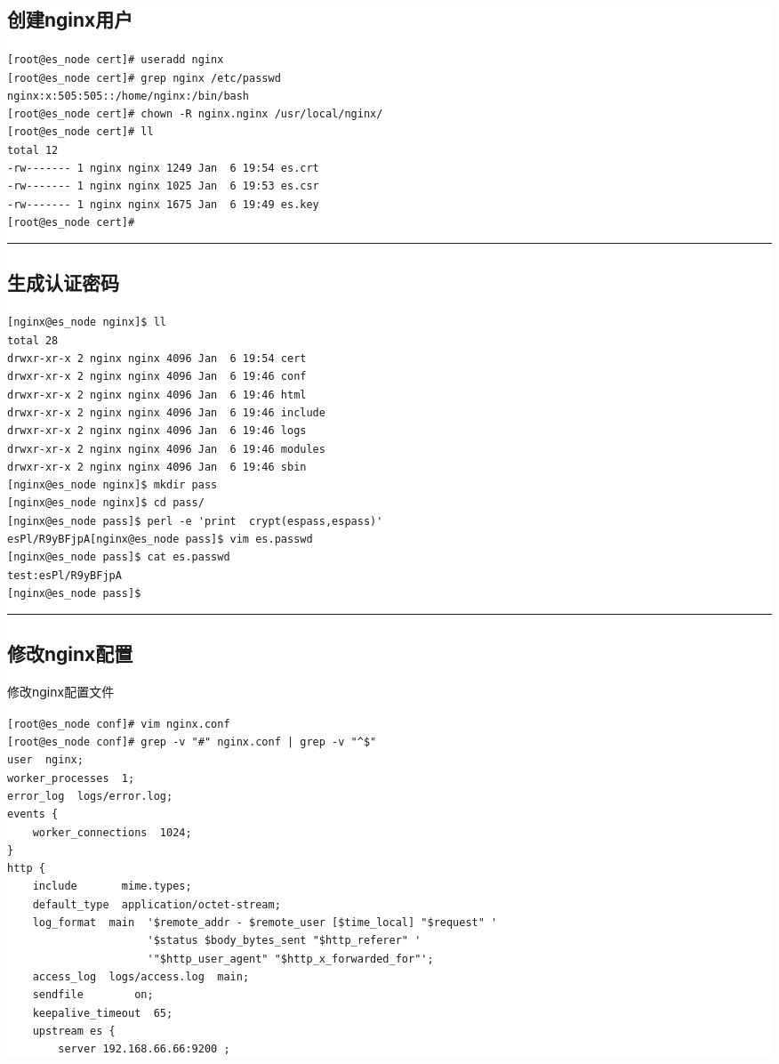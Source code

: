 
## 创建nginx用户

~~~
[root@es_node cert]# useradd nginx 
[root@es_node cert]# grep nginx /etc/passwd
nginx:x:505:505::/home/nginx:/bin/bash
[root@es_node cert]# chown -R nginx.nginx /usr/local/nginx/
[root@es_node cert]# ll 
total 12
-rw------- 1 nginx nginx 1249 Jan  6 19:54 es.crt
-rw------- 1 nginx nginx 1025 Jan  6 19:53 es.csr
-rw------- 1 nginx nginx 1675 Jan  6 19:49 es.key
[root@es_node cert]# 
~~~

---

## 生成认证密码

~~~
[nginx@es_node nginx]$ ll
total 28
drwxr-xr-x 2 nginx nginx 4096 Jan  6 19:54 cert
drwxr-xr-x 2 nginx nginx 4096 Jan  6 19:46 conf
drwxr-xr-x 2 nginx nginx 4096 Jan  6 19:46 html
drwxr-xr-x 2 nginx nginx 4096 Jan  6 19:46 include
drwxr-xr-x 2 nginx nginx 4096 Jan  6 19:46 logs
drwxr-xr-x 2 nginx nginx 4096 Jan  6 19:46 modules
drwxr-xr-x 2 nginx nginx 4096 Jan  6 19:46 sbin
[nginx@es_node nginx]$ mkdir pass
[nginx@es_node nginx]$ cd pass/
[nginx@es_node pass]$ perl -e 'print  crypt(espass,espass)'
esPl/R9yBFjpA[nginx@es_node pass]$ vim es.passwd
[nginx@es_node pass]$ cat es.passwd 
test:esPl/R9yBFjpA
[nginx@es_node pass]$
~~~

---

## 修改nginx配置

修改nginx配置文件

~~~
[root@es_node conf]# vim nginx.conf
[root@es_node conf]# grep -v "#" nginx.conf | grep -v "^$"
user  nginx;
worker_processes  1;
error_log  logs/error.log;
events {
    worker_connections  1024;
}
http {
    include       mime.types;
    default_type  application/octet-stream;
    log_format  main  '$remote_addr - $remote_user [$time_local] "$request" '
                      '$status $body_bytes_sent "$http_referer" '
                      '"$http_user_agent" "$http_x_forwarded_for"';
    access_log  logs/access.log  main;
    sendfile        on;
    keepalive_timeout  65;
    upstream es {
        server 192.168.66.66:9200 ;
~~~